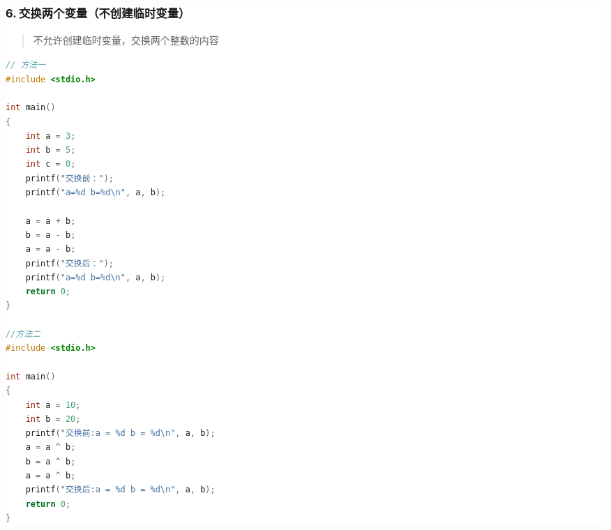 

### 6. 交换两个变量（不创建临时变量）

>不允许创建临时变量，交换两个整数的内容



```c
// 方法一
#include <stdio.h>

int main()
{
	int a = 3;
	int b = 5;
	int c = 0;
	printf("交换前：");
	printf("a=%d b=%d\n", a, b);

	a = a + b;
	b = a - b;
	a = a - b;
	printf("交换后：");
	printf("a=%d b=%d\n", a, b);
	return 0;
}

//方法二
#include <stdio.h>

int main()
{
	int a = 10;
	int b = 20;
	printf("交换前:a = %d b = %d\n", a, b);
	a = a ^ b;
	b = a ^ b;
	a = a ^ b;
	printf("交换后:a = %d b = %d\n", a, b);
	return 0;
}
```









